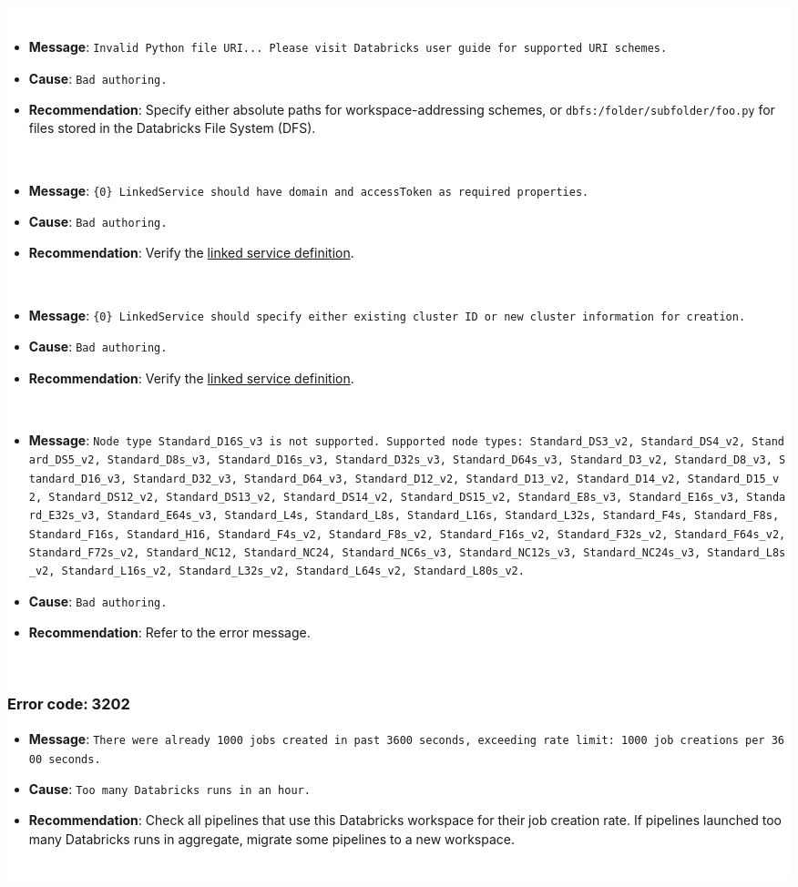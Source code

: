 <br/> 

- **Message**: `Invalid Python file URI... Please visit Databricks user guide for supported URI schemes.`

- **Cause**: `Bad authoring.`

- **Recommendation**: Specify either absolute paths for workspace-addressing schemes, or `dbfs:/folder/subfolder/foo.py` for files stored in the Databricks File System (DFS).

<br/> 

- **Message**: `{0} LinkedService should have domain and accessToken as required properties.`

- **Cause**: `Bad authoring.`

- **Recommendation**: Verify the [linked service definition](compute-linked-services.md#azure-databricks-linked-service).

<br/> 

- **Message**: `{0} LinkedService should specify either existing cluster ID or new cluster information for creation.`

- **Cause**: `Bad authoring.`

- **Recommendation**: Verify the [linked service definition](compute-linked-services.md#azure-databricks-linked-service).

<br/> 

- **Message**: `Node type Standard_D16S_v3 is not supported. Supported node types: Standard_DS3_v2, Standard_DS4_v2, Standard_DS5_v2, Standard_D8s_v3, Standard_D16s_v3, Standard_D32s_v3, Standard_D64s_v3, Standard_D3_v2, Standard_D8_v3, Standard_D16_v3, Standard_D32_v3, Standard_D64_v3, Standard_D12_v2, Standard_D13_v2, Standard_D14_v2, Standard_D15_v2, Standard_DS12_v2, Standard_DS13_v2, Standard_DS14_v2, Standard_DS15_v2, Standard_E8s_v3, Standard_E16s_v3, Standard_E32s_v3, Standard_E64s_v3, Standard_L4s, Standard_L8s, Standard_L16s, Standard_L32s, Standard_F4s, Standard_F8s, Standard_F16s, Standard_H16, Standard_F4s_v2, Standard_F8s_v2, Standard_F16s_v2, Standard_F32s_v2, Standard_F64s_v2, Standard_F72s_v2, Standard_NC12, Standard_NC24, Standard_NC6s_v3, Standard_NC12s_v3, Standard_NC24s_v3, Standard_L8s_v2, Standard_L16s_v2, Standard_L32s_v2, Standard_L64s_v2, Standard_L80s_v2.`

- **Cause**: `Bad authoring.`

- **Recommendation**: Refer to the error message.

<br/>

### Error code: 3202

- **Message**: `There were already 1000 jobs created in past 3600 seconds, exceeding rate limit: 1000 job creations per 3600 seconds.`

- **Cause**: `Too many Databricks runs in an hour.`

- **Recommendation**: Check all pipelines that use this Databricks workspace for their job creation rate. If pipelines launched too many Databricks runs in aggregate, migrate some pipelines to a new workspace.

<br/> 
